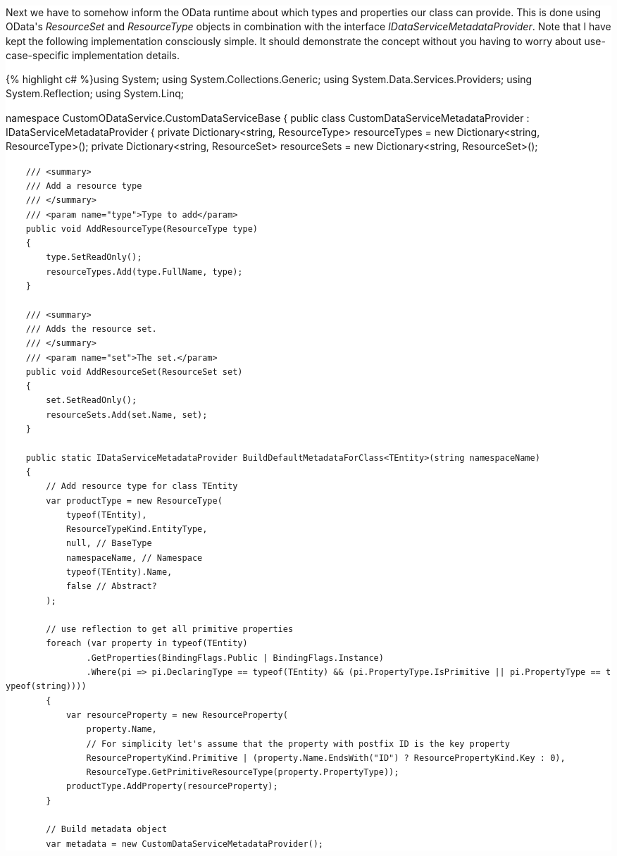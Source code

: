</p><p>Next we have to somehow inform the OData runtime about which types and properties our class can provide. This is done using OData's <em>ResourceSet</em> and <em>ResourceType</em> objects in combination with the interface <em>IDataServiceMetadataProvider</em>. Note that I have kept the following implementation consciously simple. It should demonstrate the concept without you having to worry about use-case-specific implementation details.</p>{% highlight c# %}using System;
using System.Collections.Generic;
using System.Data.Services.Providers;
using System.Reflection;
using System.Linq;

namespace CustomODataService.CustomDataServiceBase
{
    public class CustomDataServiceMetadataProvider : IDataServiceMetadataProvider
    {
        private Dictionary<string, ResourceType> resourceTypes = new Dictionary<string, ResourceType>();
        private Dictionary<string, ResourceSet> resourceSets = new Dictionary<string, ResourceSet>();

        /// <summary>
        /// Add a resource type
        /// </summary>
        /// <param name="type">Type to add</param>
        public void AddResourceType(ResourceType type)
        {
            type.SetReadOnly();
            resourceTypes.Add(type.FullName, type);
        }

        /// <summary>
        /// Adds the resource set.
        /// </summary>
        /// <param name="set">The set.</param>
        public void AddResourceSet(ResourceSet set)
        {
            set.SetReadOnly();
            resourceSets.Add(set.Name, set);
        }

        public static IDataServiceMetadataProvider BuildDefaultMetadataForClass<TEntity>(string namespaceName)
        {
            // Add resource type for class TEntity
            var productType = new ResourceType(
                typeof(TEntity),
                ResourceTypeKind.EntityType,
                null, // BaseType 
                namespaceName, // Namespace 
                typeof(TEntity).Name,
                false // Abstract? 
            );

            // use reflection to get all primitive properties
            foreach (var property in typeof(TEntity)
                    .GetProperties(BindingFlags.Public | BindingFlags.Instance)
                    .Where(pi => pi.DeclaringType == typeof(TEntity) && (pi.PropertyType.IsPrimitive || pi.PropertyType == typeof(string))))
            {
                var resourceProperty = new ResourceProperty(
                    property.Name,
                    // For simplicity let's assume that the property with postfix ID is the key property
                    ResourcePropertyKind.Primitive | (property.Name.EndsWith("ID") ? ResourcePropertyKind.Key : 0),
                    ResourceType.GetPrimitiveResourceType(property.PropertyType));
                productType.AddProperty(resourceProperty);
            }

            // Build metadata object
            var metadata = new CustomDataServiceMetadataProvider();